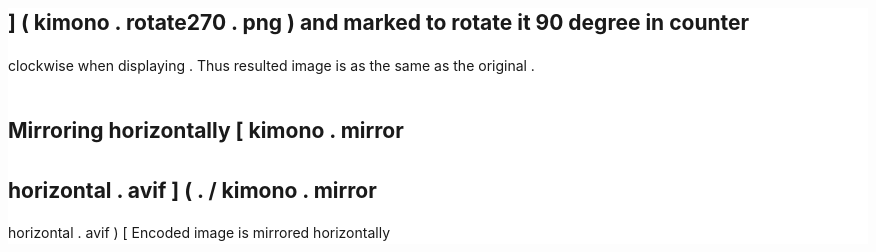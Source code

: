 ]
(
kimono
.
rotate270
.
png
)
and
marked
to
rotate
it
90
degree
in
counter
-
clockwise
when
displaying
.
Thus
resulted
image
is
as
the
same
as
the
original
.
#
#
#
Mirroring
horizontally
[
kimono
.
mirror
-
horizontal
.
avif
]
(
.
/
kimono
.
mirror
-
horizontal
.
avif
)
[
Encoded
image
is
mirrored
horizontally